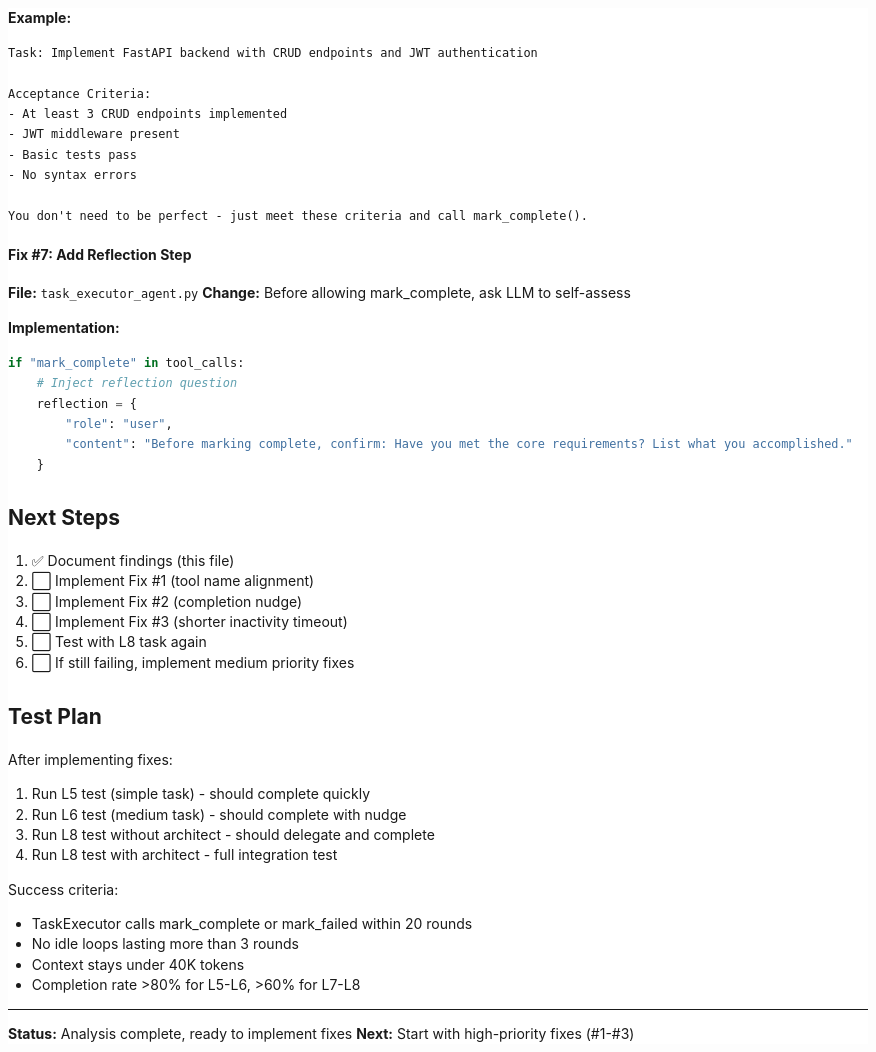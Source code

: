 **Example:**
```
Task: Implement FastAPI backend with CRUD endpoints and JWT authentication

Acceptance Criteria:
- At least 3 CRUD endpoints implemented
- JWT middleware present
- Basic tests pass
- No syntax errors

You don't need to be perfect - just meet these criteria and call mark_complete().
```

#### Fix #7: Add Reflection Step
**File:** `task_executor_agent.py`
**Change:** Before allowing mark_complete, ask LLM to self-assess

**Implementation:**
```python
if "mark_complete" in tool_calls:
    # Inject reflection question
    reflection = {
        "role": "user",
        "content": "Before marking complete, confirm: Have you met the core requirements? List what you accomplished."
    }
```

## Next Steps

1. ✅ Document findings (this file)
2. ⬜ Implement Fix #1 (tool name alignment)
3. ⬜ Implement Fix #2 (completion nudge)
4. ⬜ Implement Fix #3 (shorter inactivity timeout)
5. ⬜ Test with L8 task again
6. ⬜ If still failing, implement medium priority fixes

## Test Plan

After implementing fixes:

1. Run L5 test (simple task) - should complete quickly
2. Run L6 test (medium task) - should complete with nudge
3. Run L8 test without architect - should delegate and complete
4. Run L8 test with architect - full integration test

Success criteria:
- TaskExecutor calls mark_complete or mark_failed within 20 rounds
- No idle loops lasting more than 3 rounds
- Context stays under 40K tokens
- Completion rate >80% for L5-L6, >60% for L7-L8

---

**Status:** Analysis complete, ready to implement fixes
**Next:** Start with high-priority fixes (#1-#3)
